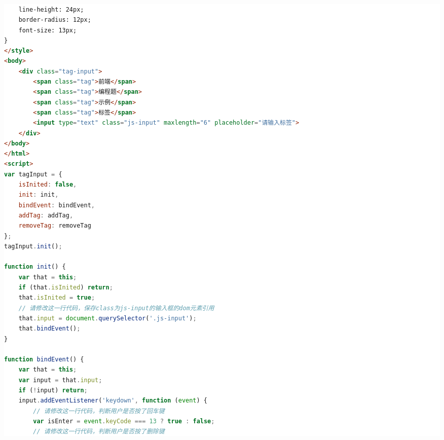 ```html
    line-height: 24px;
    border-radius: 12px;
    font-size: 13px;
}
</style>
<body>
    <div class="tag-input">
        <span class="tag">前端</span>
        <span class="tag">编程题</span>
        <span class="tag">示例</span>
        <span class="tag">标签</span>
        <input type="text" class="js-input" maxlength="6" placeholder="请输入标签">
    </div>
</body>
</html>
<script>
var tagInput = {
    isInited: false,
    init: init,
    bindEvent: bindEvent,
    addTag: addTag,
    removeTag: removeTag
};
tagInput.init();

function init() {
    var that = this;
    if (that.isInited) return;
    that.isInited = true;
    // 请修改这一行代码，保存class为js-input的输入框的dom元素引用
    that.input = document.querySelector('.js-input');
    that.bindEvent();
}

function bindEvent() {
    var that = this;
    var input = that.input;
    if (!input) return;
    input.addEventListener('keydown', function (event) {
        // 请修改这一行代码，判断用户是否按了回车键
        var isEnter = event.keyCode === 13 ? true : false;
        // 请修改这一行代码，判断用户是否按了删除键
